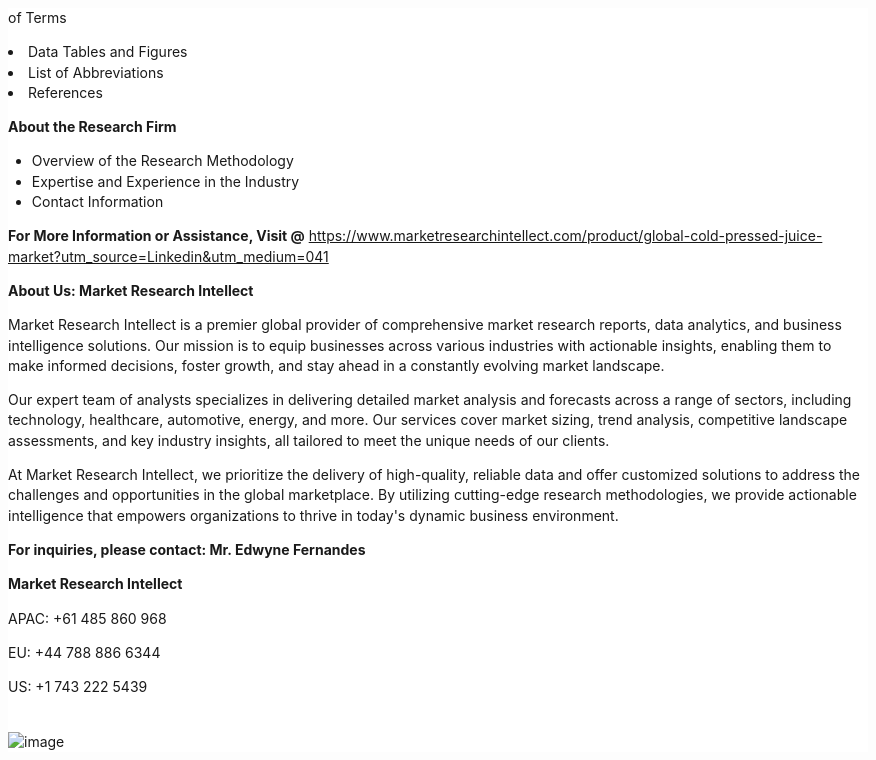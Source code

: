 of Terms</li><li>Data Tables and Figures</li><li>List of Abbreviations</li><li>References</li></ul><p><strong>About the Research Firm</strong></p><ul><li>Overview of the Research Methodology</li><li>Expertise and Experience in the Industry</li><li>Contact Information</li></ul></div><div class="article-main__content" data-test-id="publishing-text-block"><p><span class="font-[700]"><strong>For More Information or Assistance, Visit @</strong>&nbsp;<a href="https://www.marketresearchintellect.com/product/global-cold-pressed-juice-market?utm_source=Linkedin&utm_medium=041">https://www.marketresearchintellect.com/product/global-cold-pressed-juice-market?utm_source=Linkedin&utm_medium=041</a></span></p><p><strong>About Us: Market Research Intellect</strong></p><p>Market Research Intellect is a premier global provider of comprehensive market research reports, data analytics, and business intelligence solutions. Our mission is to equip businesses across various industries with actionable insights, enabling them to make informed decisions, foster growth, and stay ahead in a constantly evolving market landscape.</p><p>Our expert team of analysts specializes in delivering detailed market analysis and forecasts across a range of sectors, including technology, healthcare, automotive, energy, and more. Our services cover market sizing, trend analysis, competitive landscape assessments, and key industry insights, all tailored to meet the unique needs of our clients.</p><p>At Market Research Intellect, we prioritize the delivery of high-quality, reliable data and offer customized solutions to address the challenges and opportunities in the global marketplace. By utilizing cutting-edge research methodologies, we provide actionable intelligence that empowers organizations to thrive in today's dynamic business environment.</p><p><strong>For inquiries, please contact: Mr. Edwyne Fernandes</strong></p><p><strong>Market Research Intellect</strong></p><p>APAC: +61 485 860 968</p><p>EU: +44 788 886 6344</p><p>US: +1 743 222 5439</p></div><div class="article-main__content" data-test-id="publishing-text-block">&nbsp;</div>
![image](https://github.com/user-attachments/assets/94993bbe-32e6-4911-9b6c-9adec4b9c227)
